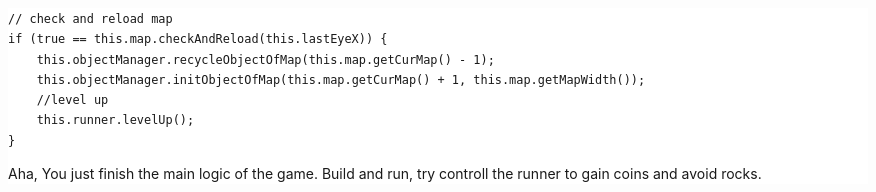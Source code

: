    // check and reload map
    if (true == this.map.checkAndReload(this.lastEyeX)) {
        this.objectManager.recycleObjectOfMap(this.map.getCurMap() - 1);
        this.objectManager.initObjectOfMap(this.map.getCurMap() + 1, this.map.getMapWidth());
        //level up
        this.runner.levelUp();
    }

Aha, You just finish the main logic of the game.
Build and run, try controll the runner to gain coins and avoid rocks.
